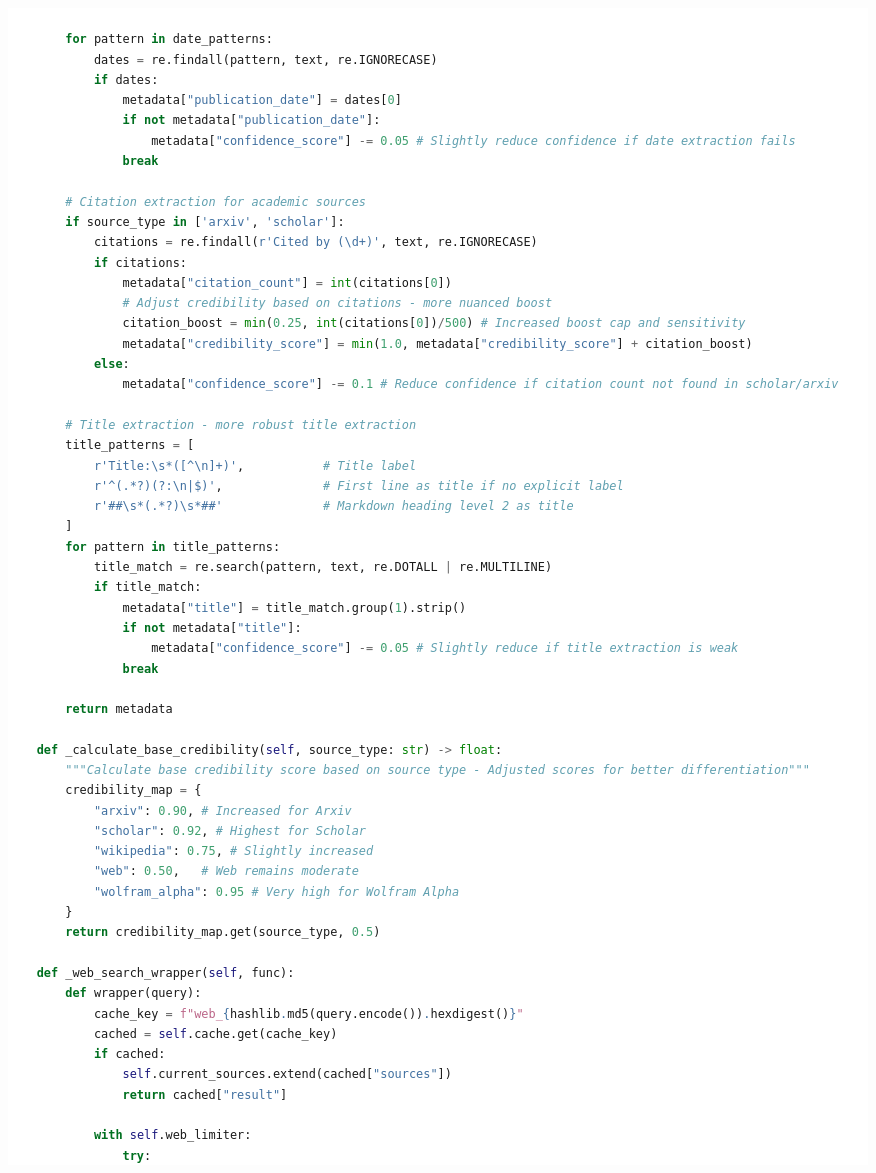 ```python

        for pattern in date_patterns:
            dates = re.findall(pattern, text, re.IGNORECASE)
            if dates:
                metadata["publication_date"] = dates[0]
                if not metadata["publication_date"]:
                    metadata["confidence_score"] -= 0.05 # Slightly reduce confidence if date extraction fails
                break

        # Citation extraction for academic sources
        if source_type in ['arxiv', 'scholar']:
            citations = re.findall(r'Cited by (\d+)', text, re.IGNORECASE)
            if citations:
                metadata["citation_count"] = int(citations[0])
                # Adjust credibility based on citations - more nuanced boost
                citation_boost = min(0.25, int(citations[0])/500) # Increased boost cap and sensitivity
                metadata["credibility_score"] = min(1.0, metadata["credibility_score"] + citation_boost)
            else:
                metadata["confidence_score"] -= 0.1 # Reduce confidence if citation count not found in scholar/arxiv

        # Title extraction - more robust title extraction
        title_patterns = [
            r'Title:\s*([^\n]+)',           # Title label
            r'^(.*?)(?:\n|$)',              # First line as title if no explicit label
            r'##\s*(.*?)\s*##'              # Markdown heading level 2 as title
        ]
        for pattern in title_patterns:
            title_match = re.search(pattern, text, re.DOTALL | re.MULTILINE)
            if title_match:
                metadata["title"] = title_match.group(1).strip()
                if not metadata["title"]:
                    metadata["confidence_score"] -= 0.05 # Slightly reduce if title extraction is weak
                break

        return metadata

    def _calculate_base_credibility(self, source_type: str) -> float:
        """Calculate base credibility score based on source type - Adjusted scores for better differentiation"""
        credibility_map = {
            "arxiv": 0.90, # Increased for Arxiv
            "scholar": 0.92, # Highest for Scholar
            "wikipedia": 0.75, # Slightly increased
            "web": 0.50,   # Web remains moderate
            "wolfram_alpha": 0.95 # Very high for Wolfram Alpha
        }
        return credibility_map.get(source_type, 0.5)

    def _web_search_wrapper(self, func):
        def wrapper(query):
            cache_key = f"web_{hashlib.md5(query.encode()).hexdigest()}"
            cached = self.cache.get(cache_key)
            if cached:
                self.current_sources.extend(cached["sources"])
                return cached["result"]

            with self.web_limiter:
                try:
```